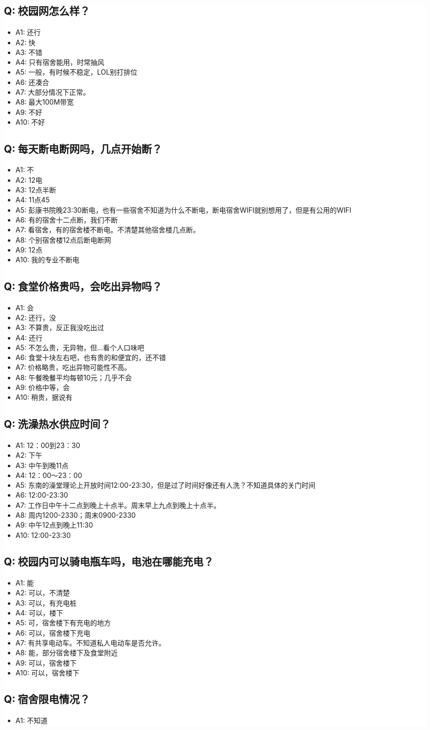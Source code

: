 ## Q: 校园网怎么样？
- A1: 还行
- A2: 快
- A3: 不错
- A4: 只有宿舍能用，时常抽风
- A5: 一般，有时候不稳定，LOL别打排位
- A6: 还凑合
- A7: 大部分情况下正常。
- A8: 最大100M带宽
- A9: 不好
- A10: 不好
## Q: 每天断电断网吗，几点开始断？
- A1: 不
- A2: 12电
- A3: 12点半断
- A4: 11点45
- A5: 彭康书院晚23:30断电，也有一些宿舍不知道为什么不断电，断电宿舍WIFI就别想用了，但是有公用的WIFI
- A6: 有的宿舍十二点断，我们不断
- A7: 看宿舍，有的宿舍楼不断电。不清楚其他宿舍楼几点断。
- A8: 个别宿舍楼12点后断电断网
- A9: 12点
- A10: 我的专业不断电
## Q: 食堂价格贵吗，会吃出异物吗？
- A1: 会
- A2: 还行，没
- A3: 不算贵，反正我没吃出过
- A4: 还行
- A5: 不怎么贵，无异物，但...看个人口味吧
- A6: 食堂十块左右吧，也有贵的和便宜的，还不错
- A7: 价格略贵，吃出异物可能性不高。
- A8: 午餐晚餐平均每顿10元；几乎不会
- A9: 价格中等，会
- A10: 稍贵，据说有
## Q: 洗澡热水供应时间？
- A1: 12：00到23：30
- A2: 下午
- A3: 中午到晚11点
- A4: 12：00～23：00
- A5: 东南的澡堂理论上开放时间12:00-23:30，但是过了时间好像还有人洗？不知道具体的关门时间
- A6: 12:00-23:30
- A7: 工作日中午十二点到晚上十点半。周末早上九点到晚上十点半。
- A8: 周内1200-2330；周末0900-2330
- A9: 中午12点到晚上11:30
- A10: 12:00-23:30
## Q: 校园内可以骑电瓶车吗，电池在哪能充电？
- A1: 能
- A2: 可以，不清楚
- A3: 可以，有充电桩
- A4: 可以，楼下
- A5: 可，宿舍楼下有充电的地方
- A6: 可以，宿舍楼下充电
- A7: 有共享电动车。不知道私人电动车是否允许。
- A8: 能，部分宿舍楼下及食堂附近
- A9: 可以，宿舍楼下
- A10: 可以，宿舍楼下
## Q: 宿舍限电情况？
- A1: 不知道